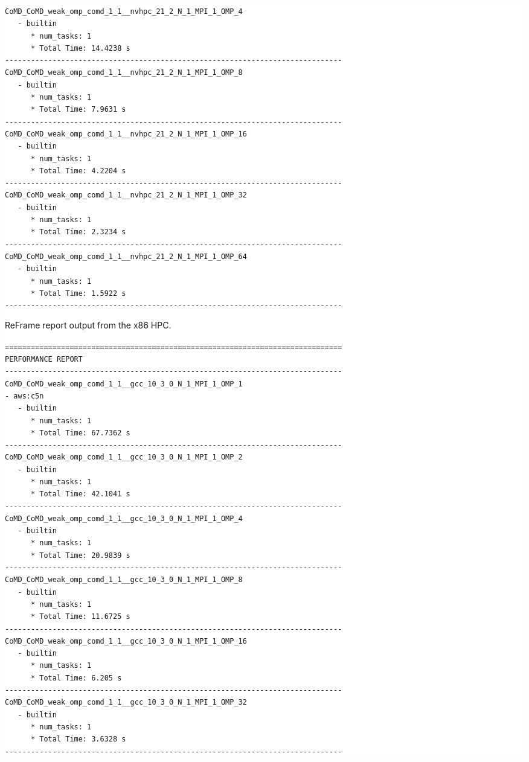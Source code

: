 ```
CoMD_CoMD_weak_omp_comd_1_1__nvhpc_21_2_N_1_MPI_1_OMP_4
   - builtin
      * num_tasks: 1
      * Total Time: 14.4238 s
------------------------------------------------------------------------------
CoMD_CoMD_weak_omp_comd_1_1__nvhpc_21_2_N_1_MPI_1_OMP_8
   - builtin
      * num_tasks: 1
      * Total Time: 7.9631 s
------------------------------------------------------------------------------
CoMD_CoMD_weak_omp_comd_1_1__nvhpc_21_2_N_1_MPI_1_OMP_16
   - builtin
      * num_tasks: 1
      * Total Time: 4.2204 s
------------------------------------------------------------------------------
CoMD_CoMD_weak_omp_comd_1_1__nvhpc_21_2_N_1_MPI_1_OMP_32
   - builtin
      * num_tasks: 1
      * Total Time: 2.3234 s
------------------------------------------------------------------------------
CoMD_CoMD_weak_omp_comd_1_1__nvhpc_21_2_N_1_MPI_1_OMP_64
   - builtin
      * num_tasks: 1
      * Total Time: 1.5922 s
------------------------------------------------------------------------------
```

ReFrame report output from the x86 HPC.

```
==============================================================================
PERFORMANCE REPORT
------------------------------------------------------------------------------
CoMD_CoMD_weak_omp_comd_1_1__gcc_10_3_0_N_1_MPI_1_OMP_1
- aws:c5n
   - builtin
      * num_tasks: 1
      * Total Time: 67.7362 s
------------------------------------------------------------------------------
CoMD_CoMD_weak_omp_comd_1_1__gcc_10_3_0_N_1_MPI_1_OMP_2
   - builtin
      * num_tasks: 1
      * Total Time: 42.1041 s
------------------------------------------------------------------------------
CoMD_CoMD_weak_omp_comd_1_1__gcc_10_3_0_N_1_MPI_1_OMP_4
   - builtin
      * num_tasks: 1
      * Total Time: 20.9839 s
------------------------------------------------------------------------------
CoMD_CoMD_weak_omp_comd_1_1__gcc_10_3_0_N_1_MPI_1_OMP_8
   - builtin
      * num_tasks: 1
      * Total Time: 11.6725 s
------------------------------------------------------------------------------
CoMD_CoMD_weak_omp_comd_1_1__gcc_10_3_0_N_1_MPI_1_OMP_16
   - builtin
      * num_tasks: 1
      * Total Time: 6.205 s
------------------------------------------------------------------------------
CoMD_CoMD_weak_omp_comd_1_1__gcc_10_3_0_N_1_MPI_1_OMP_32
   - builtin
      * num_tasks: 1
      * Total Time: 3.6328 s
------------------------------------------------------------------------------
```